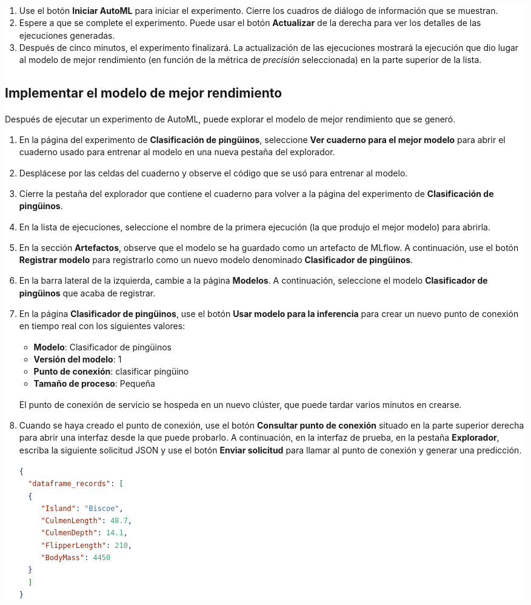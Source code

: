 1. Use el botón **Iniciar AutoML** para iniciar el experimento. Cierre los cuadros de diálogo de información que se muestran.
1. Espere a que se complete el experimento. Puede usar el botón **Actualizar** de la derecha para ver los detalles de las ejecuciones generadas.
1. Después de cinco minutos, el experimento finalizará. La actualización de las ejecuciones mostrará la ejecución que dio lugar al modelo de mejor rendimiento (en función de la métrica de *precisión* seleccionada) en la parte superior de la lista.

## Implementar el modelo de mejor rendimiento

Después de ejecutar un experimento de AutoML, puede explorar el modelo de mejor rendimiento que se generó.

1. En la página del experimento de **Clasificación de pingüinos**, seleccione **Ver cuaderno para el mejor modelo** para abrir el cuaderno usado para entrenar al modelo en una nueva pestaña del explorador.
1. Desplácese por las celdas del cuaderno y observe el código que se usó para entrenar al modelo.
1. Cierre la pestaña del explorador que contiene el cuaderno para volver a la página del experimento de **Clasificación de pingüinos**.
1. En la lista de ejecuciones, seleccione el nombre de la primera ejecución (la que produjo el mejor modelo) para abrirla.
1. En la sección **Artefactos**, observe que el modelo se ha guardado como un artefacto de MLflow. A continuación, use el botón **Registrar modelo** para registrarlo como un nuevo modelo denominado **Clasificador de pingüinos**.
1. En la barra lateral de la izquierda, cambie a la página **Modelos**. A continuación, seleccione el modelo **Clasificador de pingüinos** que acaba de registrar.
1. En la página **Clasificador de pingüinos**, use el botón **Usar modelo para la inferencia** para crear un nuevo punto de conexión en tiempo real con los siguientes valores:
    - **Modelo**: Clasificador de pingüinos
    - **Versión del modelo**: 1
    - **Punto de conexión**: clasificar pingüino
    - **Tamaño de proceso**: Pequeña

    El punto de conexión de servicio se hospeda en un nuevo clúster, que puede tardar varios minutos en crearse.
  
1. Cuando se haya creado el punto de conexión, use el botón **Consultar punto de conexión** situado en la parte superior derecha para abrir una interfaz desde la que puede probarlo. A continuación, en la interfaz de prueba, en la pestaña **Explorador**, escriba la siguiente solicitud JSON y use el botón **Enviar solicitud** para llamar al punto de conexión y generar una predicción.

    ```json
    {
      "dataframe_records": [
      {
         "Island": "Biscoe",
         "CulmenLength": 48.7,
         "CulmenDepth": 14.1,
         "FlipperLength": 210,
         "BodyMass": 4450
      }
      ]
    }
    ```
